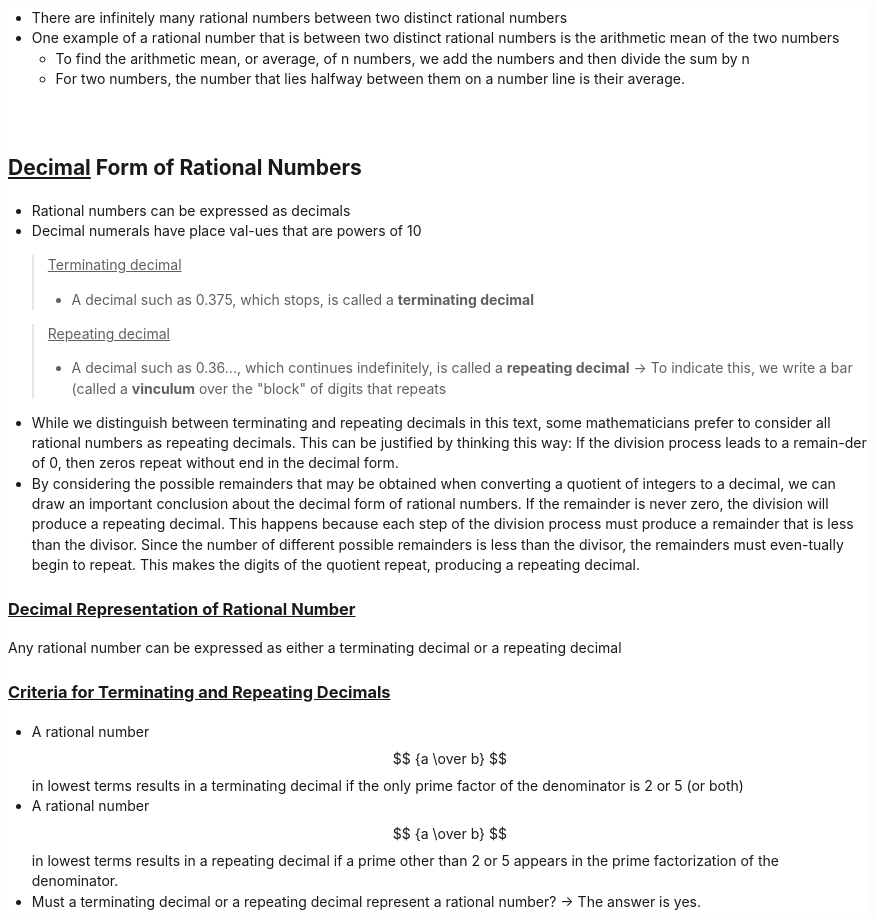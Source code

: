 - There are infinitely many rational numbers between two distinct rational numbers
- One example of a rational number that is between two distinct rational numbers is the arithmetic mean of the two numbers
  - To find the arithmetic mean, or average, of n numbers, we add the numbers and then divide the sum by n
  - For two numbers, the number that lies halfway between them on a number line is their average.

<br>

## [Decimal](https://www.splashlearn.com/math-vocabulary/decimals/decimal) Form of Rational Numbers

- Rational numbers can be expressed as decimals
- Decimal numerals have place val-ues that are powers of 10

> <u>Terminating decimal</u>
>
> - A decimal such as 0.375, which stops, is called a **terminating decimal**

> <u>Repeating decimal</u>
>
> - A decimal such as 0.36..., which continues indefinitely, is called a **repeating decimal** &rarr; To indicate this, we write a bar (called a **vinculum** over the "block" of digits that repeats

- While we distinguish between terminating and repeating decimals in this text, some mathematicians prefer to consider all rational numbers as repeating decimals. This can be justified by thinking this way: If the division process leads to a remain-der of 0, then zeros repeat without end in the decimal form.
- By considering the possible remainders that may be obtained when converting a quotient of integers to a decimal, we can draw an important conclusion about
  the decimal form of rational numbers. If the remainder is never zero, the division will produce a repeating decimal. This happens because each step of the division process must produce a remainder that is less than the divisor. Since the number of different possible remainders is less than the divisor, the remainders must even-tually begin to repeat. This makes the digits of the quotient repeat, producing a
  repeating decimal.

### <u>Decimal Representation of Rational Number</u>

Any rational number can be expressed as either a terminating decimal or a repeating decimal

### <u>Criteria for Terminating and Repeating Decimals</u>

- A rational number
  $$ {a \over b} $$
  in lowest terms results in a terminating decimal if the only prime factor of the denominator is 2 or 5 (or both)
- A rational number
  $$ {a \over b} $$
  in lowest terms results in a repeating decimal if a prime other than 2 or 5 appears in the prime factorization of the denominator.
- Must a terminating decimal or a repeating decimal represent a rational number? &rarr; The answer is yes.
